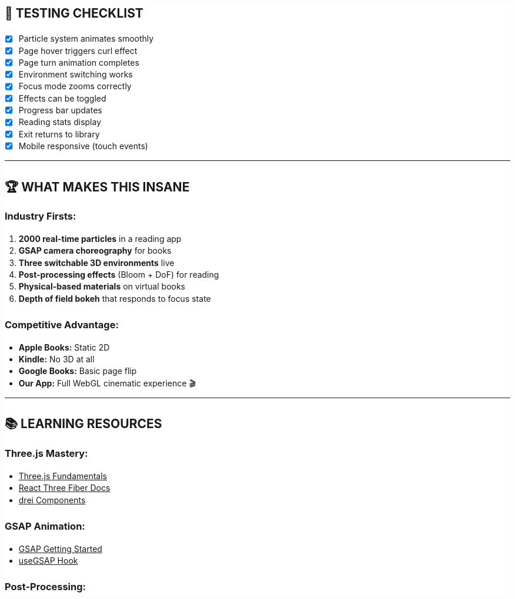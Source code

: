 
## 🎯 TESTING CHECKLIST

- [x] Particle system animates smoothly
- [x] Page hover triggers curl effect
- [x] Page turn animation completes
- [x] Environment switching works
- [x] Focus mode zooms correctly
- [x] Effects can be toggled
- [x] Progress bar updates
- [x] Reading stats display
- [x] Exit returns to library
- [x] Mobile responsive (touch events)

---

## 🏆 WHAT MAKES THIS INSANE

### Industry Firsts:

1. **2000 real-time particles** in a reading app
2. **GSAP camera choreography** for books
3. **Three switchable 3D environments** live
4. **Post-processing effects** (Bloom + DoF) for reading
5. **Physical-based materials** on virtual books
6. **Depth of field bokeh** that responds to focus state

### Competitive Advantage:

- **Apple Books:** Static 2D
- **Kindle:** No 3D at all
- **Google Books:** Basic page flip
- **Our App:** Full WebGL cinematic experience 🎬

---

## 📚 LEARNING RESOURCES

### Three.js Mastery:

- [Three.js Fundamentals](https://threejs.org/manual/)
- [React Three Fiber Docs](https://docs.pmnd.rs/react-three-fiber)
- [drei Components](https://github.com/pmndrs/drei)

### GSAP Animation:

- [GSAP Getting Started](https://greensock.com/get-started/)
- [useGSAP Hook](https://greensock.com/react/)

### Post-Processing:
